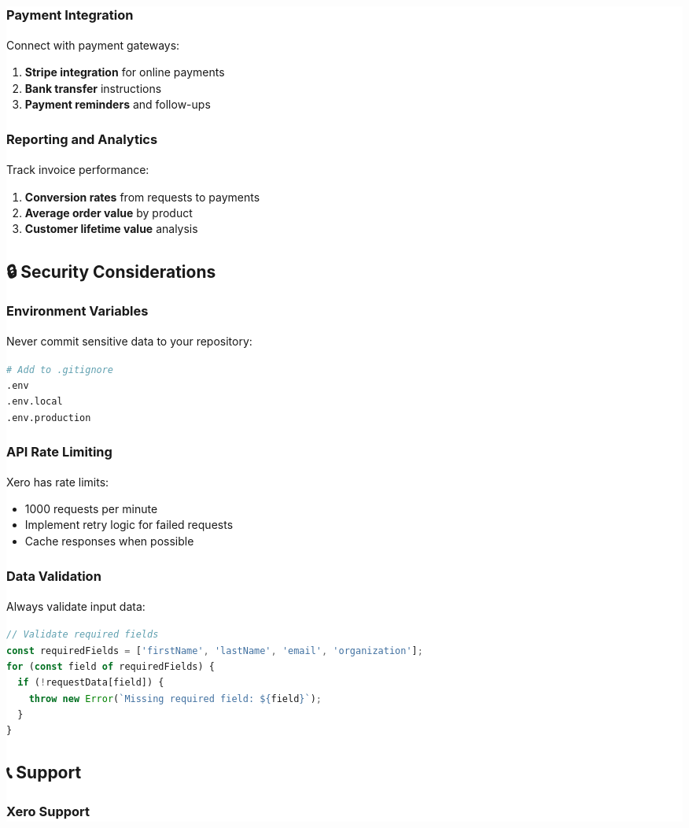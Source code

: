 ### Payment Integration

Connect with payment gateways:

1. **Stripe integration** for online payments
2. **Bank transfer** instructions
3. **Payment reminders** and follow-ups

### Reporting and Analytics

Track invoice performance:

1. **Conversion rates** from requests to payments
2. **Average order value** by product
3. **Customer lifetime value** analysis

## 🔒 Security Considerations

### Environment Variables

Never commit sensitive data to your repository:

```bash
# Add to .gitignore
.env
.env.local
.env.production
```

### API Rate Limiting

Xero has rate limits:
- 1000 requests per minute
- Implement retry logic for failed requests
- Cache responses when possible

### Data Validation

Always validate input data:

```javascript
// Validate required fields
const requiredFields = ['firstName', 'lastName', 'email', 'organization'];
for (const field of requiredFields) {
  if (!requestData[field]) {
    throw new Error(`Missing required field: ${field}`);
  }
}
```

## 📞 Support

### Xero Support
